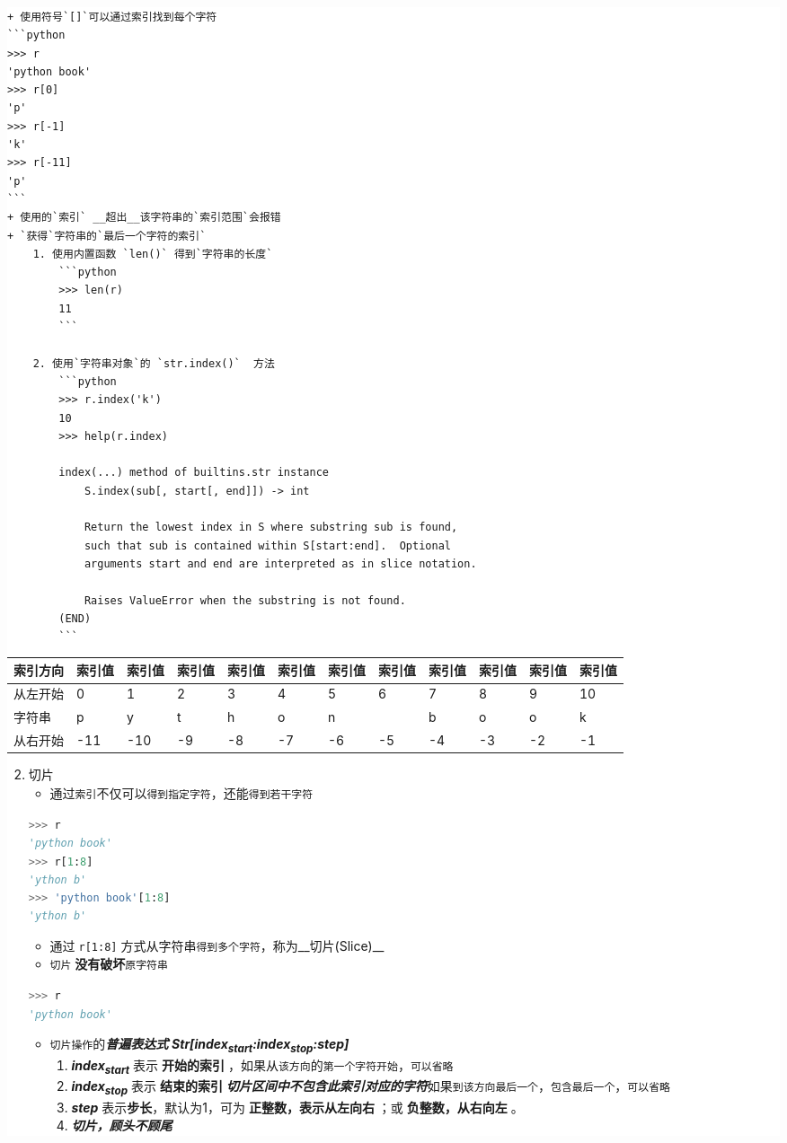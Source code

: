 	+ 使用符号`[]`可以通过索引找到每个字符
	```python
	>>> r
	'python book'
	>>> r[0]
	'p'
	>>> r[-1]
	'k'
	>>> r[-11]
	'p'
	```
	+ 使用的`索引` __超出__该字符串的`索引范围`会报错
	+ `获得`字符串的`最后一个字符的索引`
		1. 使用内置函数 `len()` 得到`字符串的长度`
			```python
			>>> len(r)
			11
			```

		2. 使用`字符串对象`的 `str.index()`  方法
			```python
			>>> r.index('k') 
			10
			>>> help(r.index)

			index(...) method of builtins.str instance
			    S.index(sub[, start[, end]]) -> int
			    
			    Return the lowest index in S where substring sub is found,
			    such that sub is contained within S[start:end].  Optional
			    arguments start and end are interpreted as in slice notation.
			    
			    Raises ValueError when the substring is not found.
			(END)
			```

|索引方向|索引值|索引值	|索引值	|索引值	|索引值	|索引值	|索引值	|索引值	|索引值	|索引值	|索引值	|
|--------|------|-------|-------|-------|-------|-------|-------|-------|-------|-------|-------|
|从左开始|0	|1	|2	|3	|4	|5	|6	|7	|8	|9	|10	|
|字符串	 |p	|y	|t	|h	|o	|n	| 	|b	|o	|o	|k	|
|从右开始|-11	|-10	|-9	|-8	|-7	|-6	|-5	|-4	|-3	|-2	|-1	|			



2. 切片
	- 通过`索引`不仅可以`得到指定字符`，还能`得到若干字符`
	```python
	>>> r
	'python book'
	>>> r[1:8]
	'ython b'
	>>> 'python book'[1:8]
	'ython b'
	```
	- 通过 `r[1:8]` 方式从字符串`得到多个字符`，称为__切片(Slice)__
	- `切片` __没有破坏__`原字符串`
	```python
	>>> r
	'python book'
	```
	- `切片操作`的***普遍表达式***  ***Str[index<sub>start</sub>:index<sub>stop</sub>:step]***
		1. ***index<sub>start</sub>*** 表示 __开始的索引__ ，如果从`该方向`的`第一个字符开始`，`可以省略`
		2. ***index<sub>stop</sub>*** 表示 __结束的索引__ ***切片区间中不包含此索引对应的字符***如果`到该方向最后一个`，`包含最后一个`，`可以省略`
		3. ***step*** 表示**步长**，默认为1，可为 __正整数，表示从左向右__ ；或 __负整数，从右向左__ 。
		4. ***切片，顾头不顾尾***

[catalogue]: ../2021-01-21-chap3.md
[pre_chap]: chap3_2_number.md
[next_chap]: chap3_4_list-and-tuple.md